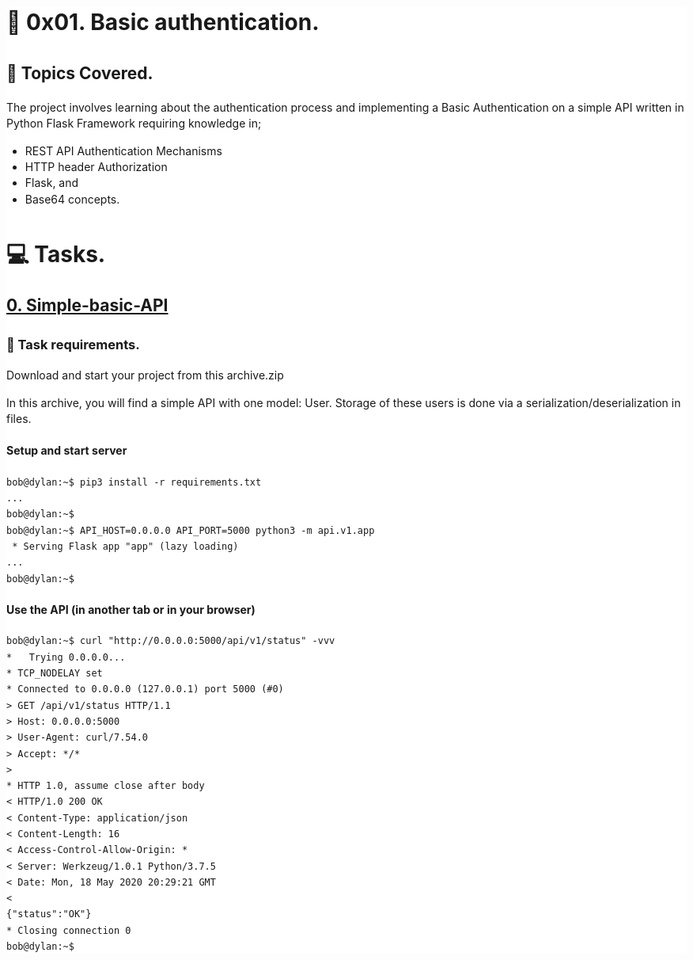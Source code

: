 # :book: 0x01. Basic authentication.
## :page_with_curl: Topics Covered.
The project involves learning about the authentication process and implementing a Basic Authentication on a simple API written in Python Flask Framework requiring knowledge in;
* REST API Authentication Mechanisms
* HTTP header Authorization
* Flask, and 
* Base64 concepts.

# :computer: Tasks.
## [0. Simple-basic-API]()
### :page_with_curl: Task requirements.
Download and start your project from this archive.zip

In this archive, you will find a simple API with one model: User. Storage of these users is done via a serialization/deserialization in files.
#### Setup and start server

```
bob@dylan:~$ pip3 install -r requirements.txt
...
bob@dylan:~$
bob@dylan:~$ API_HOST=0.0.0.0 API_PORT=5000 python3 -m api.v1.app
 * Serving Flask app "app" (lazy loading)
...
bob@dylan:~$
```

#### Use the API (in another tab or in your browser)
```
bob@dylan:~$ curl "http://0.0.0.0:5000/api/v1/status" -vvv
*   Trying 0.0.0.0...
* TCP_NODELAY set
* Connected to 0.0.0.0 (127.0.0.1) port 5000 (#0)
> GET /api/v1/status HTTP/1.1
> Host: 0.0.0.0:5000
> User-Agent: curl/7.54.0
> Accept: */*
> 
* HTTP 1.0, assume close after body
< HTTP/1.0 200 OK
< Content-Type: application/json
< Content-Length: 16
< Access-Control-Allow-Origin: *
< Server: Werkzeug/1.0.1 Python/3.7.5
< Date: Mon, 18 May 2020 20:29:21 GMT
< 
{"status":"OK"}
* Closing connection 0
bob@dylan:~$
```
